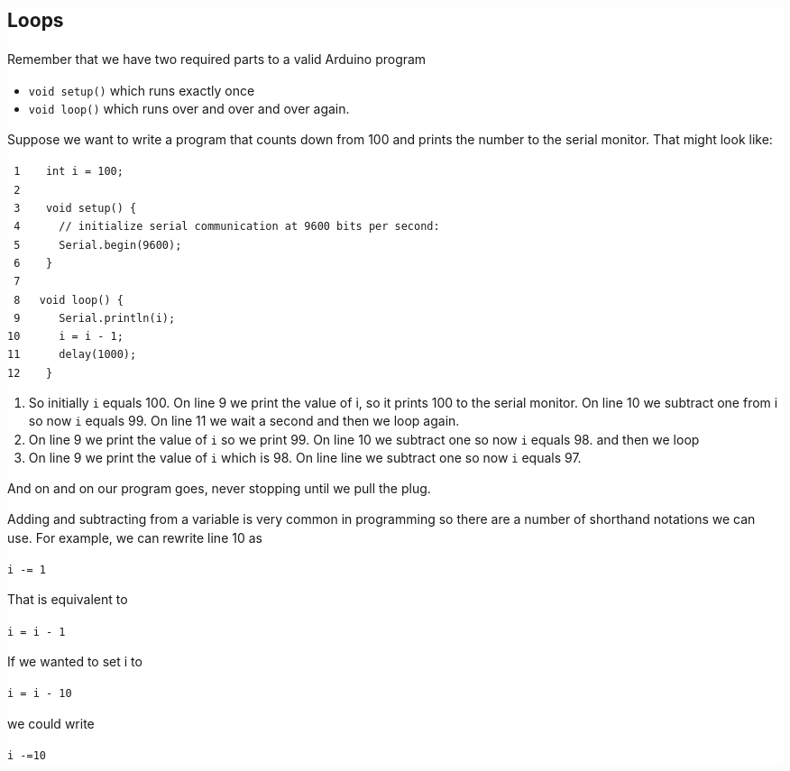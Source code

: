 ## Loops

Remember that we have two required parts to a valid Arduino program

- `void setup()` which runs exactly once
- `void loop()` which runs over and over and over again.

Suppose we want to write a program that counts down from 100 and prints the number to the serial monitor. That might look like:

```
 1    int i = 100;
 2
 3    void setup() {
 4      // initialize serial communication at 9600 bits per second:
 5      Serial.begin(9600);
 6    }
 7
 8   void loop() {
 9      Serial.println(i);
10      i = i - 1;
11      delay(1000);
12    }
```

1. So initially `i` equals 100. On line 9 we print the value of i, so it prints 100 to the serial monitor. On line 10 we subtract one from i so now `i` equals 99. On line 11 we wait a second and then we loop again.
2. On line 9 we print the value of `i` so we print 99. On line 10 we subtract one so now `i` equals 98. and then we loop
3. On line 9 we print the value of `i` which is 98. On line line we subtract one so now `i` equals 97.

And on and on our program goes, never stopping until we pull the plug.

Adding and subtracting from a variable is very common in programming so there are a number of shorthand notations we can use. For example, we can rewrite line 10 as

```
i -= 1
```

That is equivalent to

```
i = i - 1
```

If we wanted to set i to

```
i = i - 10
```

we could write

```
i -=10
```
